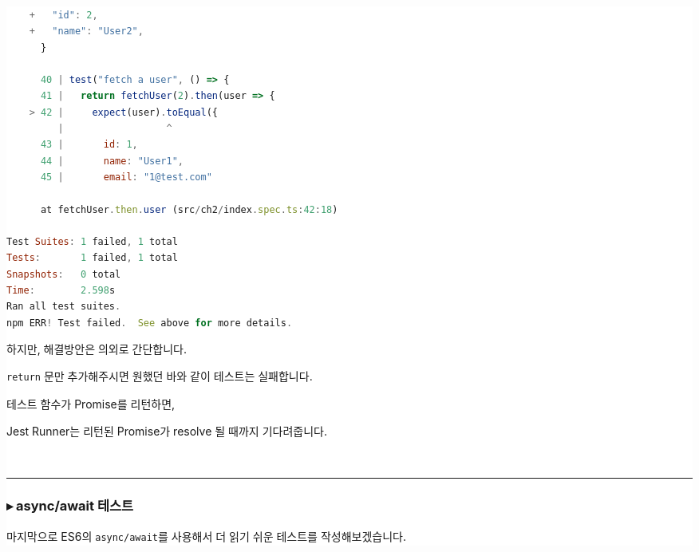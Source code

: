 ```js
    +   "id": 2,
    +   "name": "User2",
      }

      40 | test("fetch a user", () => {
      41 |   return fetchUser(2).then(user => {
    > 42 |     expect(user).toEqual({
         |                  ^
      43 |       id: 1,
      44 |       name: "User1",
      45 |       email: "1@test.com"

      at fetchUser.then.user (src/ch2/index.spec.ts:42:18)

Test Suites: 1 failed, 1 total
Tests:       1 failed, 1 total
Snapshots:   0 total
Time:        2.598s
Ran all test suites.
npm ERR! Test failed.  See above for more details.

```

하지만, 해결방안은 의외로 간단합니다.

`return` 문만 추가해주시면 원했던 바와 같이 테스트는 실패합니다.

테스트 함수가 Promise를 리턴하면,

Jest Runner는 리턴된 Promise가 resolve 될 때까지 기다려줍니다.

<br />
<hr />

### ▸ async/await 테스트

마지막으로 ES6의 `async/await`를 사용해서 더 읽기 쉬운 테스트를 작성해보겠습니다.
